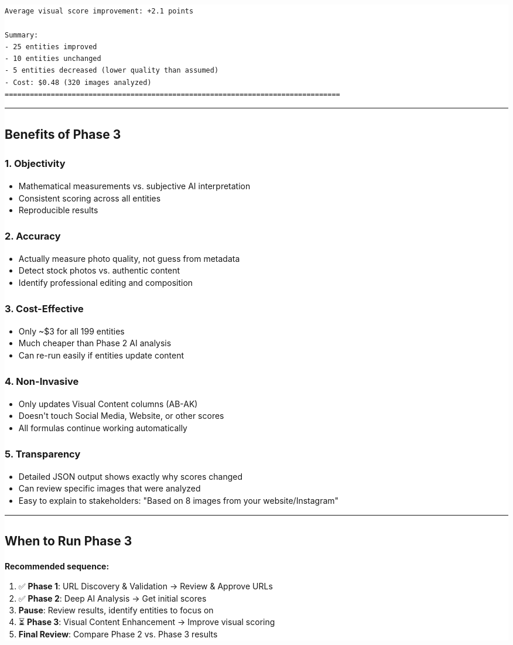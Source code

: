 ```
Average visual score improvement: +2.1 points

Summary:
- 25 entities improved
- 10 entities unchanged  
- 5 entities decreased (lower quality than assumed)
- Cost: $0.48 (320 images analyzed)
================================================================================
```

---

## Benefits of Phase 3

### **1. Objectivity**
- Mathematical measurements vs. subjective AI interpretation
- Consistent scoring across all entities
- Reproducible results

### **2. Accuracy**
- Actually measure photo quality, not guess from metadata
- Detect stock photos vs. authentic content
- Identify professional editing and composition

### **3. Cost-Effective**
- Only ~$3 for all 199 entities
- Much cheaper than Phase 2 AI analysis
- Can re-run easily if entities update content

### **4. Non-Invasive**
- Only updates Visual Content columns (AB-AK)
- Doesn't touch Social Media, Website, or other scores
- All formulas continue working automatically

### **5. Transparency**
- Detailed JSON output shows exactly why scores changed
- Can review specific images that were analyzed
- Easy to explain to stakeholders: "Based on 8 images from your website/Instagram"

---

## When to Run Phase 3

**Recommended sequence:**

1. ✅ **Phase 1**: URL Discovery & Validation → Review & Approve URLs
2. ✅ **Phase 2**: Deep AI Analysis → Get initial scores
3. **Pause**: Review results, identify entities to focus on
4. ⏳ **Phase 3**: Visual Content Enhancement → Improve visual scoring
5. **Final Review**: Compare Phase 2 vs. Phase 3 results
